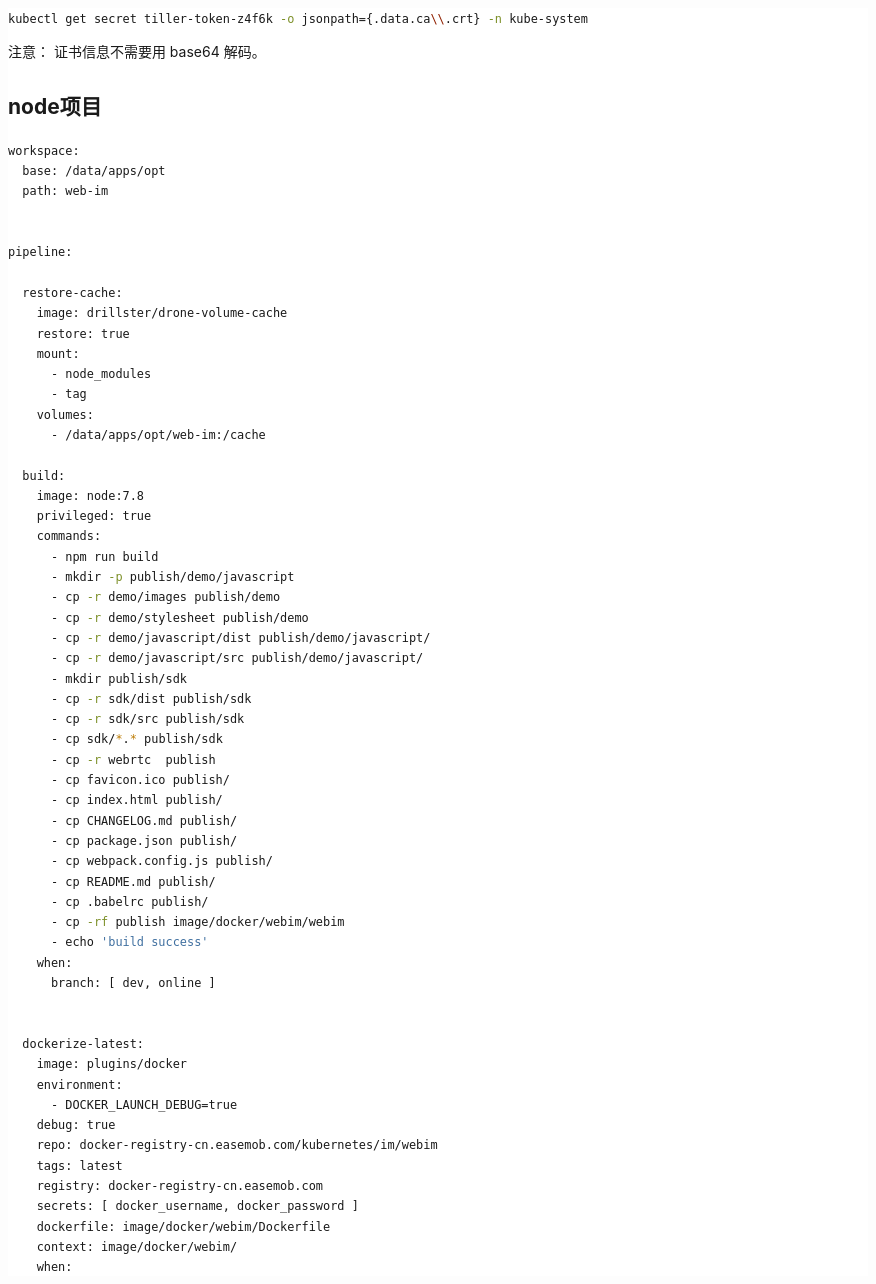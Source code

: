 ```bash
kubectl get secret tiller-token-z4f6k -o jsonpath={.data.ca\\.crt} -n kube-system
```
注意： 证书信息不需要用 base64 解码。

## node项目

```bash
workspace:
  base: /data/apps/opt
  path: web-im
 
 
pipeline:
 
  restore-cache:
    image: drillster/drone-volume-cache
    restore: true
    mount:
      - node_modules
      - tag
    volumes:
      - /data/apps/opt/web-im:/cache
 
  build:
    image: node:7.8
    privileged: true
    commands:
      - npm run build
      - mkdir -p publish/demo/javascript
      - cp -r demo/images publish/demo
      - cp -r demo/stylesheet publish/demo
      - cp -r demo/javascript/dist publish/demo/javascript/
      - cp -r demo/javascript/src publish/demo/javascript/
      - mkdir publish/sdk
      - cp -r sdk/dist publish/sdk
      - cp -r sdk/src publish/sdk
      - cp sdk/*.* publish/sdk
      - cp -r webrtc  publish
      - cp favicon.ico publish/
      - cp index.html publish/
      - cp CHANGELOG.md publish/
      - cp package.json publish/
      - cp webpack.config.js publish/
      - cp README.md publish/
      - cp .babelrc publish/
      - cp -rf publish image/docker/webim/webim
      - echo 'build success'
    when:
      branch: [ dev, online ]
 
 
  dockerize-latest:
    image: plugins/docker
    environment:
      - DOCKER_LAUNCH_DEBUG=true
    debug: true
    repo: docker-registry-cn.easemob.com/kubernetes/im/webim
    tags: latest
    registry: docker-registry-cn.easemob.com
    secrets: [ docker_username, docker_password ]
    dockerfile: image/docker/webim/Dockerfile
    context: image/docker/webim/
    when:
```